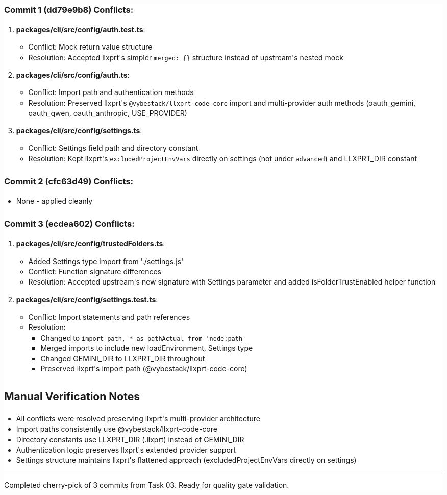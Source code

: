 ### Commit 1 (dd79e9b8) Conflicts:
1. **packages/cli/src/config/auth.test.ts**:
   - Conflict: Mock return value structure
   - Resolution: Accepted llxprt's simpler `merged: {}` structure instead of upstream's nested mock

2. **packages/cli/src/config/auth.ts**:
   - Conflict: Import path and authentication methods
   - Resolution: Preserved llxprt's `@vybestack/llxprt-code-core` import and multi-provider auth methods (oauth_gemini, oauth_qwen, oauth_anthropic, USE_PROVIDER)

3. **packages/cli/src/config/settings.ts**:
   - Conflict: Settings field path and directory constant
   - Resolution: Kept llxprt's `excludedProjectEnvVars` directly on settings (not under `advanced`) and LLXPRT_DIR constant

### Commit 2 (cfc63d49) Conflicts:
- None - applied cleanly

### Commit 3 (ecdea602) Conflicts:
1. **packages/cli/src/config/trustedFolders.ts**:
   - Added Settings type import from './settings.js'
   - Conflict: Function signature differences
   - Resolution: Accepted upstream's new signature with Settings parameter and added isFolderTrustEnabled helper function

2. **packages/cli/src/config/settings.test.ts**:
   - Conflict: Import statements and path references
   - Resolution: 
     - Changed to `import path, * as pathActual from 'node:path'`
     - Merged imports to include new loadEnvironment, Settings type
     - Changed GEMINI_DIR to LLXPRT_DIR throughout
     - Preserved llxprt's import path (@vybestack/llxprt-code-core)

## Manual Verification Notes
- All conflicts were resolved preserving llxprt's multi-provider architecture
- Import paths consistently use @vybestack/llxprt-code-core
- Directory constants use LLXPRT_DIR (.llxprt) instead of GEMINI_DIR
- Authentication logic preserves llxprt's extended provider support
- Settings structure maintains llxprt's flattened approach (excludedProjectEnvVars directly on settings)

---

Completed cherry-pick of 3 commits from Task 03. Ready for quality gate validation.